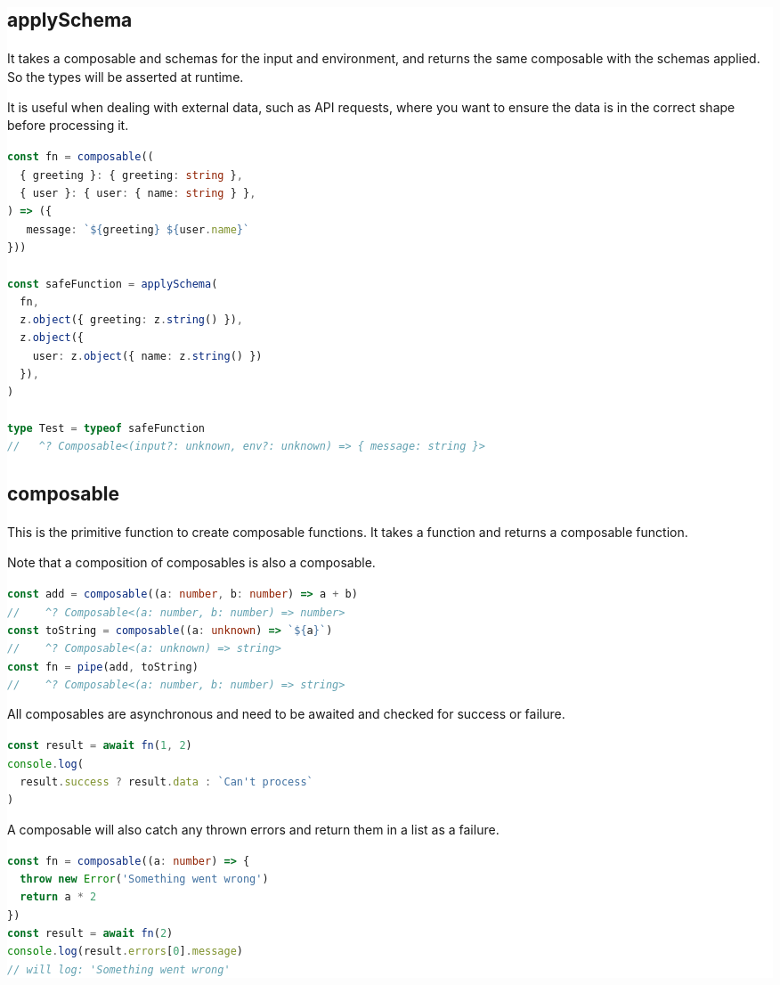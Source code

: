 ## applySchema
It takes a composable and schemas for the input and environment, and returns the same composable with the schemas applied. So the types will be asserted at runtime.

It is useful when dealing with external data, such as API requests, where you want to ensure the data is in the correct shape before processing it.

```ts
const fn = composable((
  { greeting }: { greeting: string },
  { user }: { user: { name: string } },
) => ({
   message: `${greeting} ${user.name}`
}))

const safeFunction = applySchema(
  fn,
  z.object({ greeting: z.string() }),
  z.object({
    user: z.object({ name: z.string() })
  }),
)

type Test = typeof safeFunction
//   ^? Composable<(input?: unknown, env?: unknown) => { message: string }>
```

## composable
This is the primitive function to create composable functions. It takes a function and returns a composable function.

Note that a composition of composables is also a composable.

```ts
const add = composable((a: number, b: number) => a + b)
//    ^? Composable<(a: number, b: number) => number>
const toString = composable((a: unknown) => `${a}`)
//    ^? Composable<(a: unknown) => string>
const fn = pipe(add, toString)
//    ^? Composable<(a: number, b: number) => string>
```

All composables are asynchronous and need to be awaited and checked for success or failure.
```ts
const result = await fn(1, 2)
console.log(
  result.success ? result.data : `Can't process`
)
```

A composable will also catch any thrown errors and return them in a list as a failure.
```ts
const fn = composable((a: number) => {
  throw new Error('Something went wrong')
  return a * 2
})
const result = await fn(2)
console.log(result.errors[0].message)
// will log: 'Something went wrong'
```
